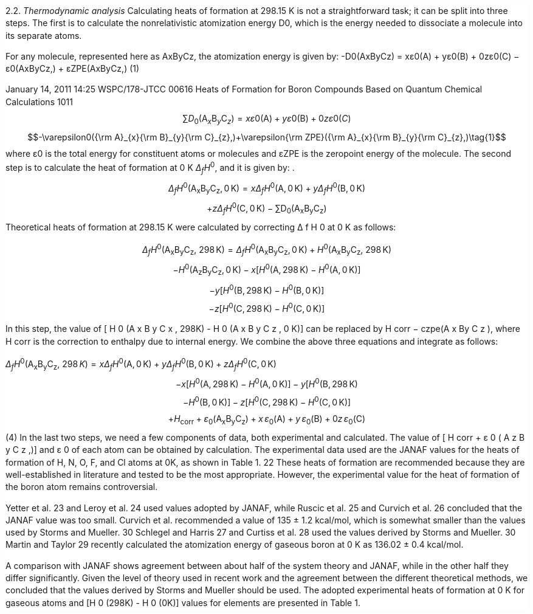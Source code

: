 2.2. *Thermodynamic analysis* Calculating heats of formation at 298.15 K is not a straightforward task; it can be split into three steps. The first is to calculate the nonrelativistic atomization energy D0, which is the energy needed to dissociate a molecule into its separate atoms.

For any molecule, represented here as AxByCz, the atomization energy is given by:
-D0(AxByCz) = xε0(A) + yε0(B) + 0zε0(C)
− ε0(AxByCz,) + εZPE(AxByCz,) (1)

January 14, 2011 14:25 WSPC/178-JTCC 00616
Heats of Formation for Boron Compounds Based on Quantum Chemical Calculations 1011
$$\sum D_{0}(\mathrm{A}_{x}\mathrm{B}_{y}\mathrm{C}_{z})=x\varepsilon0(\mathrm{A})+y\varepsilon0(\mathrm{B})+0z\varepsilon0(C)$$
$$-\varepsilon0({\rm A}_{x}{\rm B}_{y}{\rm C}_{z},)+\varepsilon{\rm ZPE}({\rm A}_{x}{\rm B}_{y}{\rm C}_{z},)\tag{1}$$
where ε0 is the total energy for constituent atoms or molecules and εZPE is the zeropoint energy of the molecule. The second step is to calculate the heat of formation
at 0 K $\Delta_fH^0$, and it is given by: . 
$$\Delta_{f}H^{0}(\mathrm{A_{x}B_{y}C_{z},0\,K})=x\Delta_{f}H^{0}(\mathrm{A,\,0\,K})+y\Delta_{f}H^{0}(\mathrm{B,\,0\,K})\tag{2}$$ $$+z\Delta_{f}H^{0}(\mathrm{C,\,0\,K})-\sum\mathrm{D_{0}(A_{x}B_{y}C_{z})}$$
Theoretical heats of formation at 298.15 K were calculated by correcting ∆ f H 0 at 0 K as follows:

$$\Delta_{f}H^{0}(\mathrm{A_{x}B_{y}C_{z},\ 298\,K})=\Delta_{f}H^{0}(\mathrm{A_{x}B_{y}C_{z},0\,K})+H^{0}(\mathrm{A_{x}B_{y}C_{z},\ 298\,K})$$ $$-H^{0}(\mathrm{A_{z}B_{y}C_{z},0\,K})-x[H^{0}(\mathrm{A,298\,K})-H^{0}(\mathrm{A,0\,K})]$$ $$-y[H^{0}(\mathrm{B,298\,K})-H^{0}(\mathrm{B,0\,K})]$$ $$-z[H^{0}(\mathrm{C,298\,K})-H^{0}(\mathrm{C,0\,K})]\tag{3}$$

In this step, the value of [ H 0 (A x B y C x , 298K) - H 0 (A x B y C z , 0 K)] can be replaced by H corr − czpe(A x By C z ), where H corr is the correction to enthalpy due to internal energy. We combine the above three equations and integrate as follows:

$\Delta_{f}H^{0}(\mathrm{A_{x}B_{y}C_{z}},\ 298\,K)=x\Delta_{f}H^{0}(\mathrm{A,0\,K})+y\Delta_{f}H^{0}(\mathrm{B,0\,K})+z\Delta_{f}H^{0}(\mathrm{C,0\,K})$  $$-x[H^{0}(\mathrm{A,298\,K})-H^{0}(\mathrm{A,0\,K})]-y[H^{0}(\mathrm{B,298\,K})$$ $$-H^{0}(\mathrm{B,0\,K})]-z[H^{0}(\mathrm{C,298\,K})-H^{0}(\mathrm{C,0\,K})]$$ $$+H_{\mathrm{corr}}+\varepsilon_{0}(\mathrm{A_{x}B_{y}C_{z}})+x\,\varepsilon_{0}(\mathrm{A})+y\,\varepsilon_{0}(\mathrm{B})+0z\,\varepsilon_{0}(\mathrm{C})$$
(4)
In the last two steps, we need a few components of data, both experimental and calculated. The value of [ H corr + ε 0 ( A z B y C z ,)] and ε 0 of each atom can be obtained by calculation. The experimental data used are the JANAF values for the heats of formation of H, N, O, F, and Cl atoms at 0K, as shown in Table 1. 22 These heats of formation are recommended because they are well-established in literature and tested to be the most appropriate. However, the experimental value for the heat of formation of the boron atom remains controversial.

Yetter et al. 23 and Leroy et al. 24 used values adopted by JANAF, while Ruscic et al. 25 and Curvich et al. 26 concluded that the JANAF value was too small. Curvich et al. recommended a value of 135 ± 1.2 kcal/mol, which is somewhat smaller than the values used by Storms and Mueller. 30 Schlegel and Harris 27 and Curtiss et al. 28 used the values derived by Storms and Mueller. 30 Martin and Taylor 29 recently calculated the atomization energy of gaseous boron at 0 K as 136.02 ± 0.4 kcal/mol.

A comparison with JANAF shows agreement between about half of the system theory and JANAF, while in the other half they differ significantly. Given the level of theory used in recent work and the agreement between the different theoretical methods, we concluded that the values derived by Storms and Mueller should be used. The adopted experimental heats of formation at 0 K for gaseous atoms and [H 0 (298K) - H 0 (0K)] values for elements are presented in Table 1.
